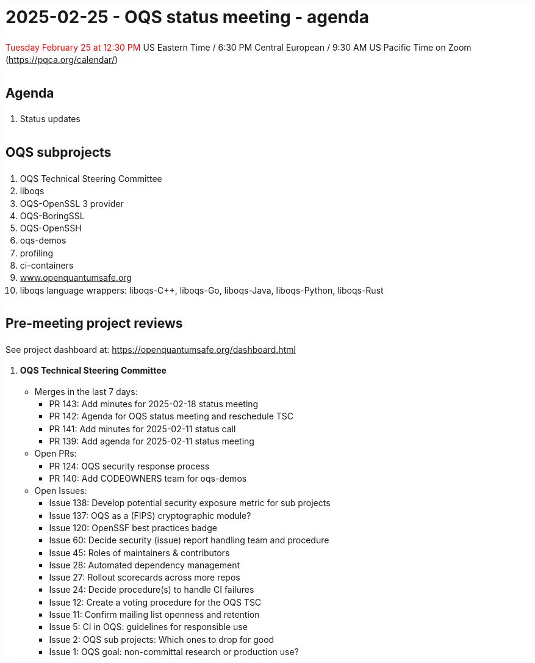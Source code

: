 # 2025-02-25 - OQS status meeting - agenda

<span style="color: red;"> Tuesday February 25 at 12:30 PM </span> US Eastern Time / 6:30 PM Central European / 9:30 AM US Pacific Time on Zoom (https://pqca.org/calendar/)

## Agenda

1. Status updates

## OQS subprojects

1. OQS Technical Steering Committee
2. liboqs
3. OQS-OpenSSL 3 provider
4. OQS-BoringSSL
5. OQS-OpenSSH
6. oqs-demos
7. profiling
8. ci-containers
9. www.openquantumsafe.org
10. liboqs language wrappers: liboqs-C++, liboqs-Go, liboqs-Java, liboqs-Python, liboqs-Rust

## Pre-meeting project reviews

See project dashboard at: https://openquantumsafe.org/dashboard.html

1. **OQS Technical Steering Committee**


	- Merges in the last 7 days:
		 - PR 143: Add minutes for 2025-02-18 status meeting
		 - PR 142: Agenda for OQS status meeting and reschedule TSC
		 - PR 141: Add minutes for 2025-02-11 status call
		 - PR 139: Add agenda for 2025-02-11 status meeting
	- Open PRs:
		 - PR 124: OQS security response process
		 - PR 140: Add CODEOWNERS team for oqs-demos
	- Open Issues:
		 - Issue 138: Develop potential security exposure metric for sub projects
		 - Issue 137: OQS as a (FIPS) cryptographic module?
		 - Issue 120: OpenSSF best practices badge
		 - Issue 60: Decide security (issue) report handling team and procedure
		 - Issue 45: Roles of maintainers & contributors
		 - Issue 28: Automated dependency management
		 - Issue 27: Rollout scorecards across more repos
		 - Issue 24: Decide procedure(s) to handle CI failures
		 - Issue 12: Create a voting procedure for the OQS TSC
		 - Issue 11: Confirm mailing list openness and retention
		 - Issue 5: CI in OQS: guidelines for responsible use
		 - Issue 2: OQS sub projects: Which ones to drop for good
		 - Issue 1: OQS goal: non-committal research or production use?
